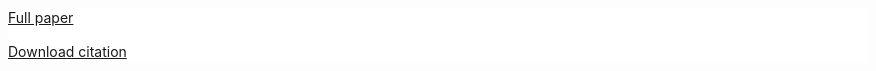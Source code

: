 [Full paper](http://vgc.poly.edu/~juliana/pub/stronglinks-ssdbm2010.pdf)

[Download citation](/assets/citations/ssdbm2010.bib) 